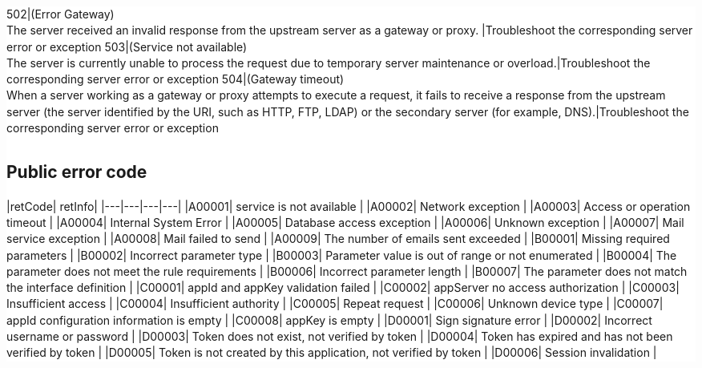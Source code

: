 502|(Error Gateway)</br> The server received an invalid response from the upstream server as a gateway or proxy. |Troubleshoot the corresponding server error or exception
503|(Service not available)</br> The server is currently unable to process the request due to temporary server maintenance or overload.|Troubleshoot the corresponding server error or exception
504|(Gateway timeout)</br> When a server working as a gateway or proxy attempts to execute a request, it fails to receive a response from the upstream server (the server identified by the URI, such as HTTP, FTP, LDAP) or the secondary server (for example, DNS).|Troubleshoot the corresponding server error or exception


## Public error code
|retCode|	retInfo|
|---|---|---|---|
|A00001|	service is not available                                   |
|A00002|	Network exception                                      |
|A00003|	Access or operation timeout                                |
|A00004|	Internal System Error                                 |
|A00005|	Database access exception                                |
|A00006|	Unknown exception                                      |
|A00007|	Mail service exception                                  |
|A00008|	Mail failed to send                                  |
|A00009|	The number of emails sent exceeded                             |
|B00001|	Missing required parameters                                 |
|B00002|	Incorrect parameter type                                |
|B00003|	Parameter value is out of range or not enumerated                  |
|B00004|	The parameter does not meet the rule requirements                            |
|B00006|	Incorrect parameter length                                  |
|B00007|	The parameter does not match the interface definition                          |
|C00001|	appId and appKey validation failed                         |
|C00002|	appServer no access authorization                          |
|C00003|	Insufficient access                                 |
|C00004|	Insufficient authority                                 |
|C00005|	Repeat request                                     |
|C00006|	Unknown device type                                 |
|C00007|	appId configuration information is empty                             |
|C00008|	appKey is empty                                    |
|D00001|	Sign signature error                                 |
|D00002|	Incorrect username or password                               |
|D00003|	Token does not exist, not verified by token                |
|D00004|	Token has expired and has not been verified by token                |
|D00005|	Token is not created by this application, not verified by token      |
|D00006|	Session invalidation                                      |